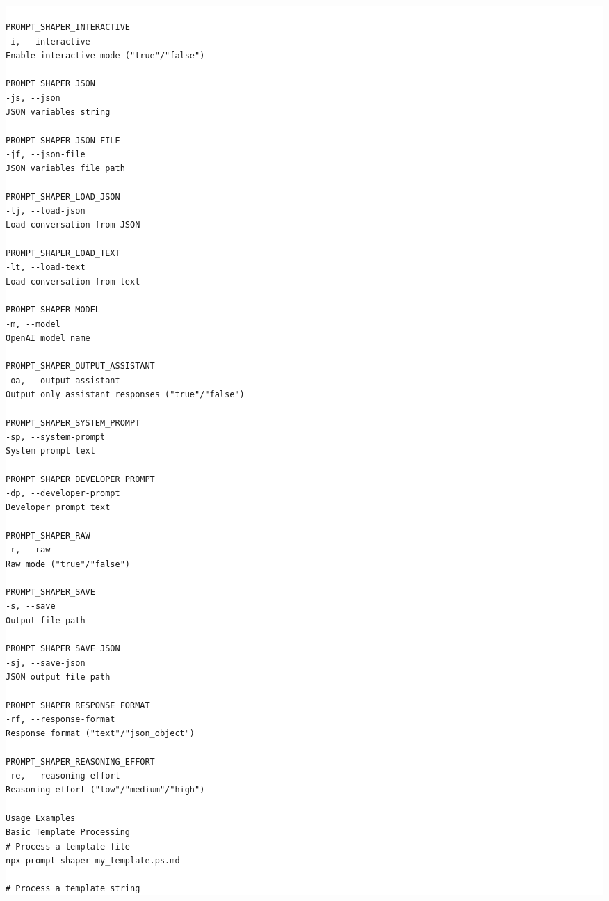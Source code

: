```PromptShaper

PROMPT_SHAPER_INTERACTIVE
-i, --interactive
Enable interactive mode ("true"/"false")

PROMPT_SHAPER_JSON
-js, --json
JSON variables string

PROMPT_SHAPER_JSON_FILE
-jf, --json-file
JSON variables file path

PROMPT_SHAPER_LOAD_JSON
-lj, --load-json
Load conversation from JSON

PROMPT_SHAPER_LOAD_TEXT
-lt, --load-text
Load conversation from text

PROMPT_SHAPER_MODEL
-m, --model
OpenAI model name

PROMPT_SHAPER_OUTPUT_ASSISTANT
-oa, --output-assistant
Output only assistant responses ("true"/"false")

PROMPT_SHAPER_SYSTEM_PROMPT
-sp, --system-prompt
System prompt text

PROMPT_SHAPER_DEVELOPER_PROMPT
-dp, --developer-prompt
Developer prompt text

PROMPT_SHAPER_RAW
-r, --raw
Raw mode ("true"/"false")

PROMPT_SHAPER_SAVE
-s, --save
Output file path

PROMPT_SHAPER_SAVE_JSON
-sj, --save-json
JSON output file path

PROMPT_SHAPER_RESPONSE_FORMAT
-rf, --response-format
Response format ("text"/"json_object")

PROMPT_SHAPER_REASONING_EFFORT
-re, --reasoning-effort
Reasoning effort ("low"/"medium"/"high")

Usage Examples
Basic Template Processing
# Process a template file
npx prompt-shaper my_template.ps.md

# Process a template string
```